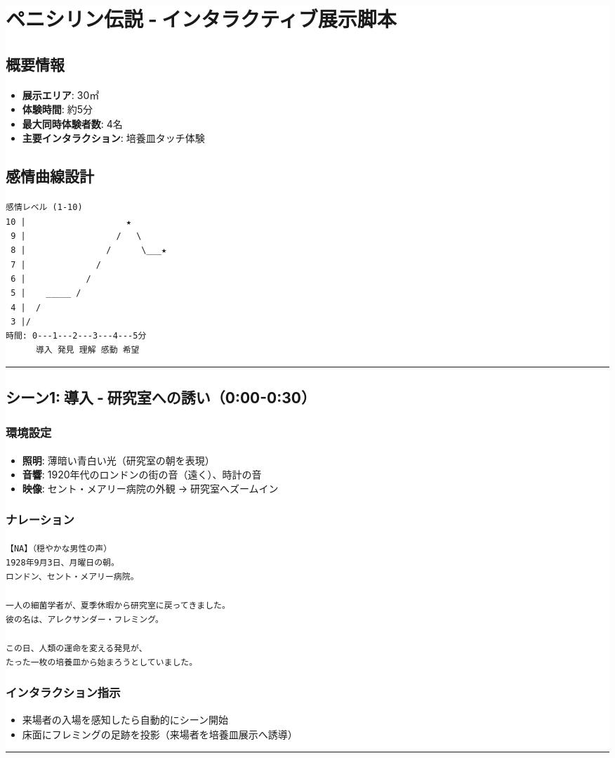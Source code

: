 # ペニシリン伝説 - インタラクティブ展示脚本

## 概要情報
- **展示エリア**: 30㎡
- **体験時間**: 約5分
- **最大同時体験者数**: 4名
- **主要インタラクション**: 培養皿タッチ体験

## 感情曲線設計
```
感情レベル (1-10)
10 |                    ★
 9 |                  /   \
 8 |                /      \___★
 7 |              /            
 6 |            /
 5 |    _____ /
 4 |  /
 3 |/
時間: 0---1---2---3---4---5分
      導入 発見 理解 感動 希望
```

---

## シーン1: 導入 - 研究室への誘い（0:00-0:30）

### 環境設定
- **照明**: 薄暗い青白い光（研究室の朝を表現）
- **音響**: 1920年代のロンドンの街の音（遠く）、時計の音
- **映像**: セント・メアリー病院の外観 → 研究室へズームイン

### ナレーション
```
【NA】（穏やかな男性の声）
1928年9月3日、月曜日の朝。
ロンドン、セント・メアリー病院。

一人の細菌学者が、夏季休暇から研究室に戻ってきました。
彼の名は、アレクサンダー・フレミング。

この日、人類の運命を変える発見が、
たった一枚の培養皿から始まろうとしていました。
```

### インタラクション指示
- 来場者の入場を感知したら自動的にシーン開始
- 床面にフレミングの足跡を投影（来場者を培養皿展示へ誘導）

---